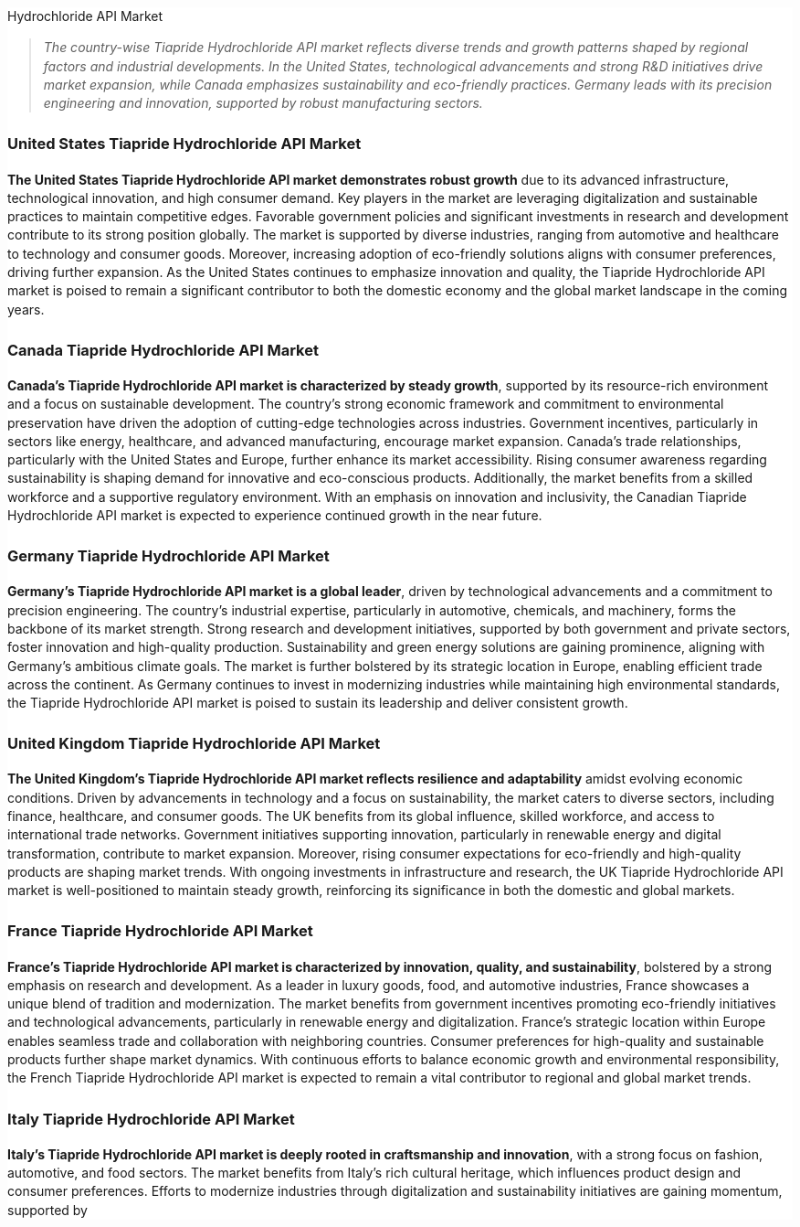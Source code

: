 Hydrochloride API Market<br /></span></h1><blockquote><p><em><span class="">The country-wise Tiapride Hydrochloride API market reflects diverse trends and growth patterns shaped by regional factors and industrial developments. In the United States, technological advancements and strong R&amp;D initiatives drive market expansion, while Canada emphasizes sustainability and eco-friendly practices. Germany leads with its precision engineering and innovation, supported by robust manufacturing sectors.</span></em></p></blockquote><h3><strong>United States Tiapride Hydrochloride API Market</strong></h3><p><strong>The United States Tiapride Hydrochloride API market demonstrates robust growth</strong> due to its advanced infrastructure, technological innovation, and high consumer demand. Key players in the market are leveraging digitalization and sustainable practices to maintain competitive edges. Favorable government policies and significant investments in research and development contribute to its strong position globally. The market is supported by diverse industries, ranging from automotive and healthcare to technology and consumer goods. Moreover, increasing adoption of eco-friendly solutions aligns with consumer preferences, driving further expansion. As the United States continues to emphasize innovation and quality, the Tiapride Hydrochloride API market is poised to remain a significant contributor to both the domestic economy and the global market landscape in the coming years.</p><h3><strong>Canada Tiapride Hydrochloride API Market</strong></h3><p><strong>Canada&rsquo;s Tiapride Hydrochloride API market is characterized by steady growth</strong>, supported by its resource-rich environment and a focus on sustainable development. The country&rsquo;s strong economic framework and commitment to environmental preservation have driven the adoption of cutting-edge technologies across industries. Government incentives, particularly in sectors like energy, healthcare, and advanced manufacturing, encourage market expansion. Canada&rsquo;s trade relationships, particularly with the United States and Europe, further enhance its market accessibility. Rising consumer awareness regarding sustainability is shaping demand for innovative and eco-conscious products. Additionally, the market benefits from a skilled workforce and a supportive regulatory environment. With an emphasis on innovation and inclusivity, the Canadian Tiapride Hydrochloride API market is expected to experience continued growth in the near future.</p><h3><strong>Germany Tiapride Hydrochloride API Market</strong></h3><p><strong>Germany&rsquo;s Tiapride Hydrochloride API market is a global leader</strong>, driven by technological advancements and a commitment to precision engineering. The country&rsquo;s industrial expertise, particularly in automotive, chemicals, and machinery, forms the backbone of its market strength. Strong research and development initiatives, supported by both government and private sectors, foster innovation and high-quality production. Sustainability and green energy solutions are gaining prominence, aligning with Germany&rsquo;s ambitious climate goals. The market is further bolstered by its strategic location in Europe, enabling efficient trade across the continent. As Germany continues to invest in modernizing industries while maintaining high environmental standards, the Tiapride Hydrochloride API market is poised to sustain its leadership and deliver consistent growth.</p><h3><strong>United Kingdom Tiapride Hydrochloride API Market</strong></h3><p><strong>The United Kingdom&rsquo;s Tiapride Hydrochloride API market reflects resilience and adaptability</strong> amidst evolving economic conditions. Driven by advancements in technology and a focus on sustainability, the market caters to diverse sectors, including finance, healthcare, and consumer goods. The UK benefits from its global influence, skilled workforce, and access to international trade networks. Government initiatives supporting innovation, particularly in renewable energy and digital transformation, contribute to market expansion. Moreover, rising consumer expectations for eco-friendly and high-quality products are shaping market trends. With ongoing investments in infrastructure and research, the UK Tiapride Hydrochloride API market is well-positioned to maintain steady growth, reinforcing its significance in both the domestic and global markets.</p><h3><strong>France Tiapride Hydrochloride API Market</strong></h3><p><strong>France&rsquo;s Tiapride Hydrochloride API market is characterized by innovation, quality, and sustainability</strong>, bolstered by a strong emphasis on research and development. As a leader in luxury goods, food, and automotive industries, France showcases a unique blend of tradition and modernization. The market benefits from government incentives promoting eco-friendly initiatives and technological advancements, particularly in renewable energy and digitalization. France&rsquo;s strategic location within Europe enables seamless trade and collaboration with neighboring countries. Consumer preferences for high-quality and sustainable products further shape market dynamics. With continuous efforts to balance economic growth and environmental responsibility, the French Tiapride Hydrochloride API market is expected to remain a vital contributor to regional and global market trends.</p><h3><strong>Italy Tiapride Hydrochloride API Market</strong></h3><p><strong>Italy&rsquo;s Tiapride Hydrochloride API market is deeply rooted in craftsmanship and innovation</strong>, with a strong focus on fashion, automotive, and food sectors. The market benefits from Italy&rsquo;s rich cultural heritage, which influences product design and consumer preferences. Efforts to modernize industries through digitalization and sustainability initiatives are gaining momentum, supported by